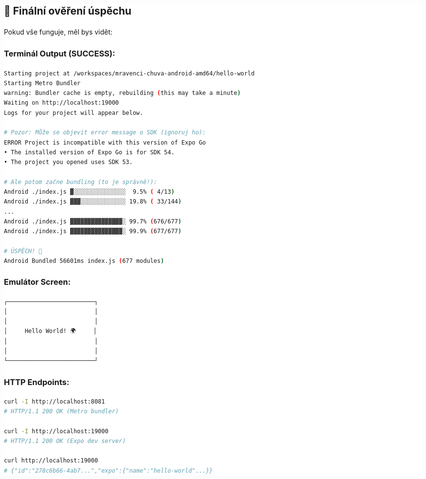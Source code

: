 
## 🏁 Finální ověření úspěchu

Pokud vše funguje, měl bys vidět:

### Terminál Output (SUCCESS):
```bash
Starting project at /workspaces/mravenci-chuva-android-amd64/hello-world
Starting Metro Bundler
warning: Bundler cache is empty, rebuilding (this may take a minute)
Waiting on http://localhost:19000
Logs for your project will appear below.

# Pozor: Může se objevit error message o SDK (ignoruj ho):
ERROR Project is incompatible with this version of Expo Go
• The installed version of Expo Go is for SDK 54.
• The project you opened uses SDK 53.

# Ale potom začne bundling (to je správně!):
Android ./index.js ▓░░░░░░░░░░░░░░░  9.5% ( 4/13)
Android ./index.js ▓▓▓░░░░░░░░░░░░░ 19.8% ( 33/144)
...
Android ./index.js ▓▓▓▓▓▓▓▓▓▓▓▓▓▓▓░ 99.7% (676/677)
Android ./index.js ▓▓▓▓▓▓▓▓▓▓▓▓▓▓▓░ 99.9% (677/677)

# ÚSPĚCH! 🎉
Android Bundled 56601ms index.js (677 modules)
```

### Emulátor Screen:
```
┌─────────────────────────┐
│                         │
│                         │
│     Hello World! 🌍     │
│                         │
│                         │
└─────────────────────────┘
```

### HTTP Endpoints:
```bash
curl -I http://localhost:8081
# HTTP/1.1 200 OK (Metro bundler)

curl -I http://localhost:19000  
# HTTP/1.1 200 OK (Expo dev server)

curl http://localhost:19000
# {"id":"278c6b66-4ab7...","expo":{"name":"hello-world"...}}
```
